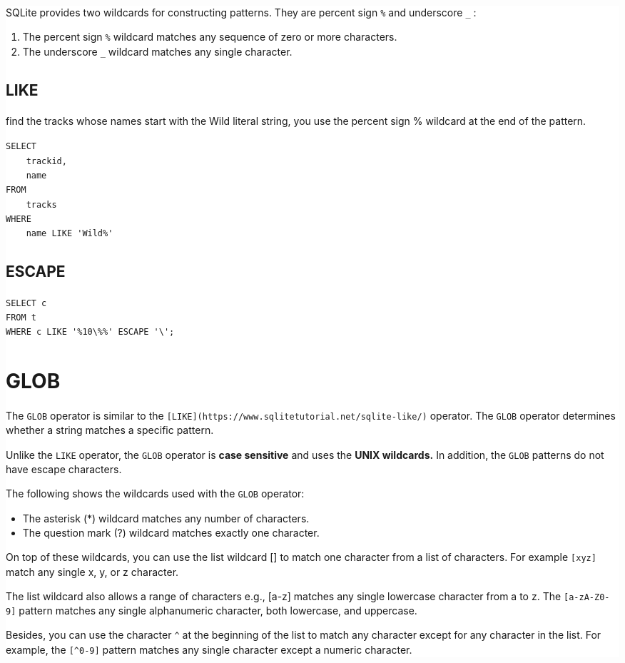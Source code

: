 SQLite provides two wildcards for constructing patterns. They are percent sign `%` and underscore `_` :

1. The percent sign `%` wildcard matches any sequence of zero or more characters.
2. The underscore `_` wildcard matches any single character.

## LIKE

find the tracks whose names start with the Wild literal string, you use the percent sign % wildcard at the end of the
pattern.

```shell
SELECT
	trackid,
	name	
FROM
	tracks
WHERE
	name LIKE 'Wild%'
```

## ESCAPE

```shell
SELECT c 
FROM t 
WHERE c LIKE '%10\%%' ESCAPE '\';
```

# GLOB

The `GLOB` operator is similar to the `[LIKE](https://www.sqlitetutorial.net/sqlite-like/)` operator. The `GLOB`
operator determines whether a string matches a specific pattern.

Unlike the `LIKE` operator, the `GLOB` operator is **case sensitive** and uses the **UNIX wildcards.** In addition,
the `GLOB` patterns do not have escape characters.

The following shows the wildcards used with the `GLOB`  operator:

- The asterisk (\*) wildcard matches any number of characters.
- The question mark (?) wildcard matches exactly one character.

On top of these wildcards, you can use the list wildcard \[\] to match one character from a list of characters. For
example `[xyz]` match any single x, y, or z character.

The list wildcard also allows a range of characters e.g., \[a-z\] matches any single lowercase character from a to z.
The `[a-zA-Z0-9]` pattern matches any single alphanumeric character, both lowercase, and uppercase.

Besides, you can use the character `^` at the beginning of the list to match any character except for any character in
the list. For example, the `[^0-9]` pattern matches any single character except a numeric character.

